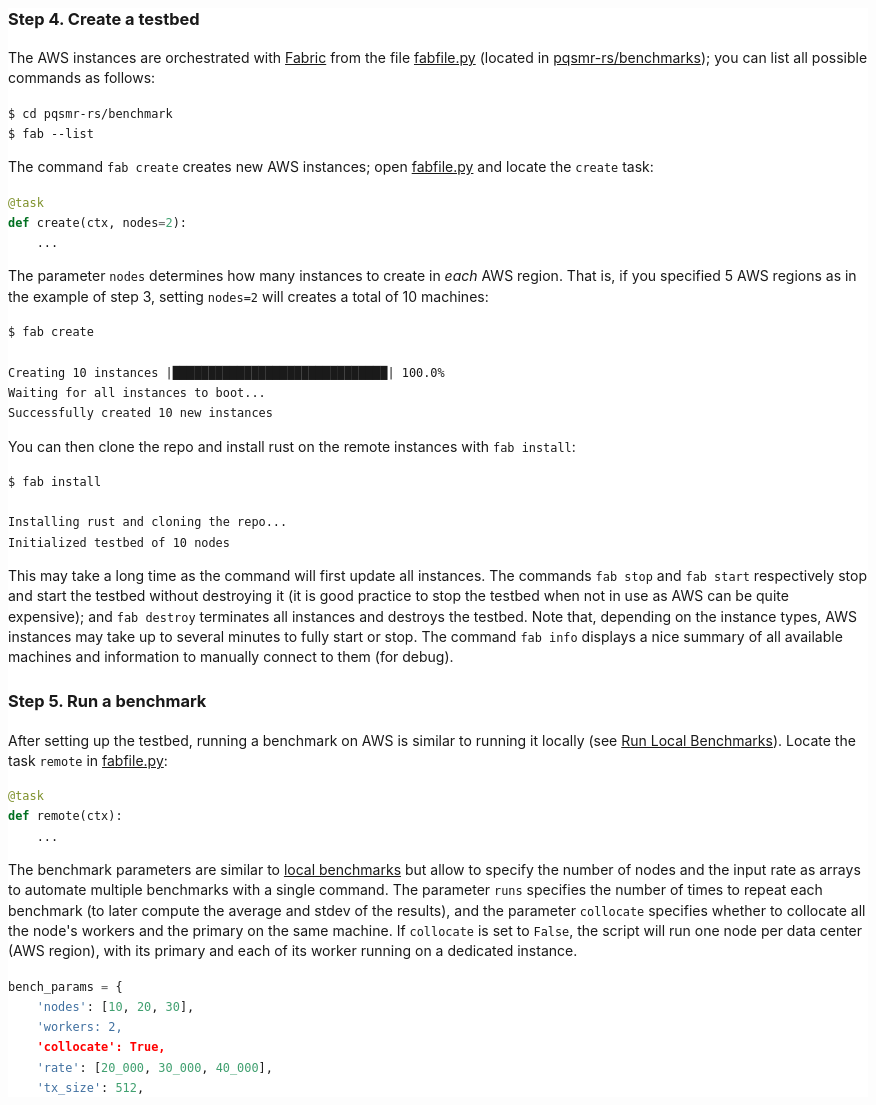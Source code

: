 ### Step 4. Create a testbed
The AWS instances are orchestrated with [Fabric](http://www.fabfile.org) from the file [fabfile.py](https://github.com/akhilsb/pqsmr-rs/blob/master/benchmark/fabfile.pyy) (located in [pqsmr-rs/benchmarks](https://github.com/akhilsb/pqsmr-rs/blob/master/benchmark)); you can list all possible commands as follows:
```
$ cd pqsmr-rs/benchmark
$ fab --list
```
The command `fab create` creates new AWS instances; open [fabfile.py](https://github.com/akhilsb/pqsmr-rs/blob/master/benchmark/fabfile.py) and locate the `create` task:
```python
@task
def create(ctx, nodes=2):
    ...
```
The parameter `nodes` determines how many instances to create in *each* AWS region. That is, if you specified 5 AWS regions as in the example of step 3, setting `nodes=2` will creates a total of 10 machines:
```
$ fab create

Creating 10 instances |██████████████████████████████| 100.0% 
Waiting for all instances to boot...
Successfully created 10 new instances
```
You can then clone the repo and install rust on the remote instances with `fab install`:
```
$ fab install

Installing rust and cloning the repo...
Initialized testbed of 10 nodes
```
This may take a long time as the command will first update all instances.
The commands `fab stop` and `fab start` respectively stop and start the testbed without destroying it (it is good practice to stop the testbed when not in use as AWS can be quite expensive); and `fab destroy` terminates all instances and destroys the testbed. Note that, depending on the instance types, AWS instances may take up to several minutes to fully start or stop. The command `fab info` displays a nice summary of all available machines and information to manually connect to them (for debug).

### Step 5. Run a benchmark
After setting up the testbed, running a benchmark on AWS is similar to running it locally (see [Run Local Benchmarks](https://github.com/akhilsb/pqsmr-rs/tree/master/benchmark#local-benchmarks)). Locate the task `remote` in [fabfile.py](https://github.com/akhilsb/pqsmr-rs/blob/master/benchmark/fabfile.py):
```python
@task
def remote(ctx):
    ...
```
The benchmark parameters are similar to [local benchmarks](https://github.com/akhilsb/pqsmr-rs/tree/master/benchmark#local-benchmarks) but allow to specify the number of nodes and the input rate as arrays to automate multiple benchmarks with a single command. The parameter `runs` specifies the number of times to repeat each benchmark (to later compute the average and stdev of the results), and the parameter `collocate` specifies whether to collocate all the node's workers and the primary on the same machine. If `collocate` is set to `False`, the script will run one node per data center (AWS region), with its primary and each of its worker running on a dedicated instance.
```python
bench_params = {
    'nodes': [10, 20, 30],
    'workers: 2,
    'collocate': True,
    'rate': [20_000, 30_000, 40_000],
    'tx_size': 512,
```